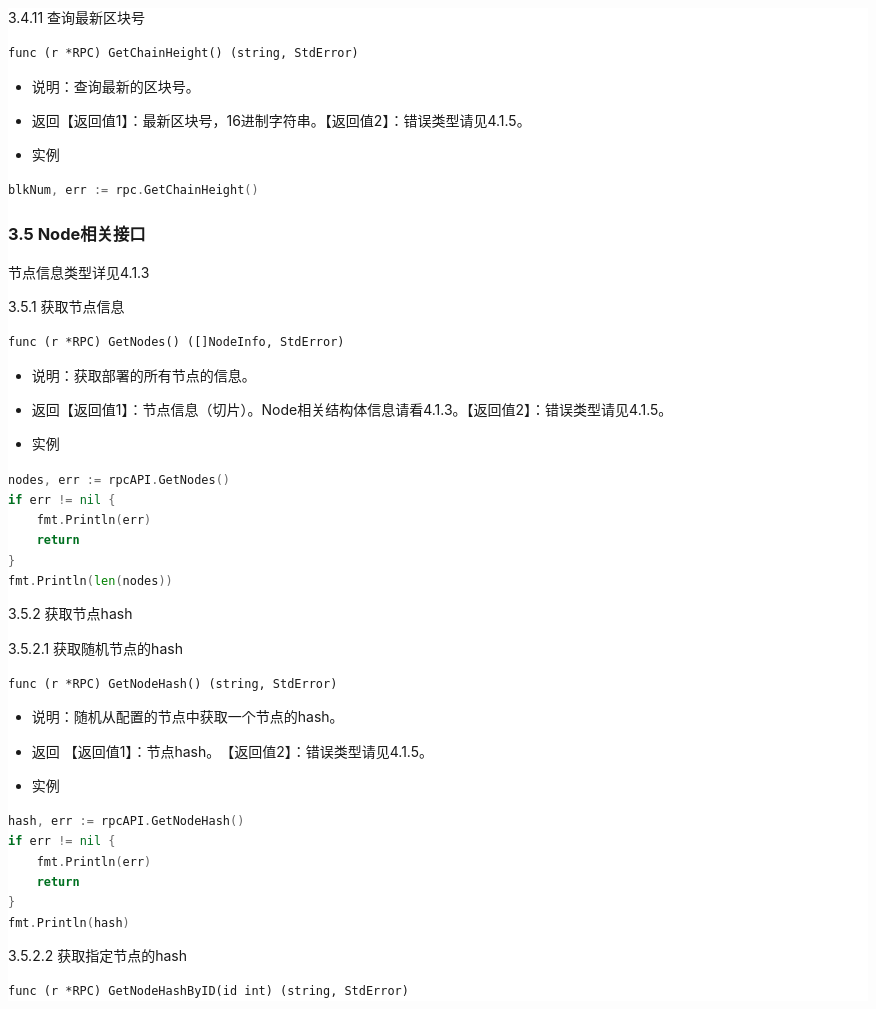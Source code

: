 3.4.11 查询最新区块号

`func (r *RPC) GetChainHeight() (string, StdError)`

- 说明：查询最新的区块号。

- 返回【返回值1】：最新区块号，16进制字符串。【返回值2】：错误类型请见4.1.5。

- 实例

```go
blkNum, err := rpc.GetChainHeight()
```

### 3.5 Node相关接口

节点信息类型详见4.1.3

3.5.1 获取节点信息

`func (r *RPC) GetNodes() ([]NodeInfo, StdError)`

- 说明：获取部署的所有节点的信息。

- 返回【返回值1】：节点信息（切片）。Node相关结构体信息请看4.1.3。【返回值2】：错误类型请见4.1.5。

- 实例

```go
nodes, err := rpcAPI.GetNodes()
if err != nil {
    fmt.Println(err)
    return
}
fmt.Println(len(nodes))
```

3.5.2 获取节点hash

3.5.2.1 获取随机节点的hash

`func (r *RPC) GetNodeHash() (string, StdError)`

- 说明：随机从配置的节点中获取一个节点的hash。

- 返回​    【返回值1】：节点hash。​    【返回值2】：错误类型请见4.1.5。

- 实例

```go
hash, err := rpcAPI.GetNodeHash()
if err != nil {
    fmt.Println(err)
    return
}
fmt.Println(hash)
```

3.5.2.2 获取指定节点的hash

`func (r *RPC) GetNodeHashByID(id int) (string, StdError)`
